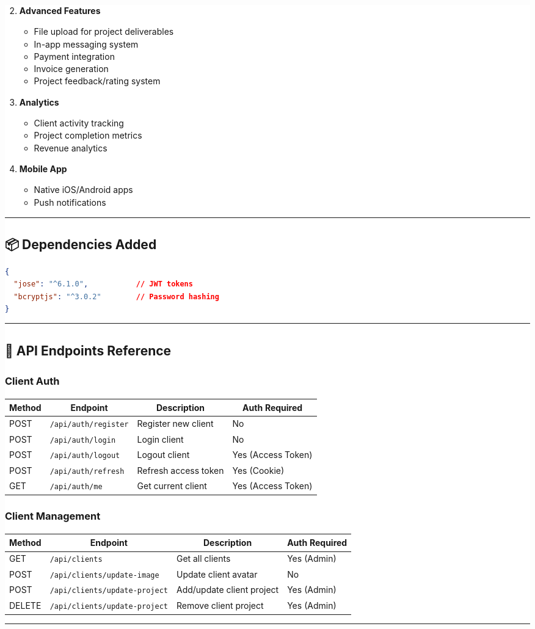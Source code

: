 2. **Advanced Features**
   - File upload for project deliverables
   - In-app messaging system
   - Payment integration
   - Invoice generation
   - Project feedback/rating system

3. **Analytics**
   - Client activity tracking
   - Project completion metrics
   - Revenue analytics

4. **Mobile App**
   - Native iOS/Android apps
   - Push notifications

---

## 📦 Dependencies Added

```json
{
  "jose": "^6.1.0",           // JWT tokens
  "bcryptjs": "^3.0.2"        // Password hashing
}
```

---

## 🔄 API Endpoints Reference

### Client Auth
| Method | Endpoint | Description | Auth Required |
|--------|----------|-------------|---------------|
| POST | `/api/auth/register` | Register new client | No |
| POST | `/api/auth/login` | Login client | No |
| POST | `/api/auth/logout` | Logout client | Yes (Access Token) |
| POST | `/api/auth/refresh` | Refresh access token | Yes (Cookie) |
| GET | `/api/auth/me` | Get current client | Yes (Access Token) |

### Client Management
| Method | Endpoint | Description | Auth Required |
|--------|----------|-------------|---------------|
| GET | `/api/clients` | Get all clients | Yes (Admin) |
| POST | `/api/clients/update-image` | Update client avatar | No |
| POST | `/api/clients/update-project` | Add/update client project | Yes (Admin) |
| DELETE | `/api/clients/update-project` | Remove client project | Yes (Admin) |

---